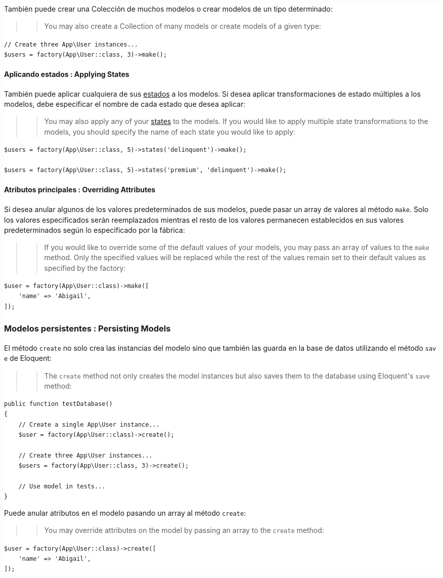 También puede crear una Colección de muchos modelos o crear modelos de un tipo determinado:
> > You may also create a Collection of many models or create models of a given type:

    // Create three App\User instances...
    $users = factory(App\User::class, 3)->make();

#### Aplicando estados : Applying States

También puede aplicar cualquiera de sus [estados](#factory-states) a los modelos. Si desea aplicar transformaciones de estado múltiples a los modelos, debe especificar el nombre de cada estado que desea aplicar:
> > You may also apply any of your [states](#factory-states) to the models. If you would like to apply multiple state transformations to the models, you should specify the name of each state you would like to apply:

    $users = factory(App\User::class, 5)->states('delinquent')->make();

    $users = factory(App\User::class, 5)->states('premium', 'delinquent')->make();

#### Atributos principales : Overriding Attributes

Si desea anular algunos de los valores predeterminados de sus modelos, puede pasar un array de valores al método `make`. Solo los valores especificados serán reemplazados mientras el resto de los valores permanecen establecidos en sus valores predeterminados según lo especificado por la fábrica:
> > If you would like to override some of the default values of your models, you may pass an array of values to the `make` method. Only the specified values will be replaced while the rest of the values remain set to their default values as specified by the factory:

    $user = factory(App\User::class)->make([
        'name' => 'Abigail',
    ]);

<a name="persisting-models"></a>
### Modelos persistentes : Persisting Models

El método `create` no solo crea las instancias del modelo sino que también las guarda en la base de datos utilizando el método `save` de Eloquent:
> > The `create` method not only creates the model instances but also saves them to the database using Eloquent's `save` method:

    public function testDatabase()
    {
        // Create a single App\User instance...
        $user = factory(App\User::class)->create();

        // Create three App\User instances...
        $users = factory(App\User::class, 3)->create();

        // Use model in tests...
    }

Puede anular atributos en el modelo pasando un array al método `create`:
> > You may override attributes on the model by passing an array to the `create` method:

    $user = factory(App\User::class)->create([
        'name' => 'Abigail',
    ]);
